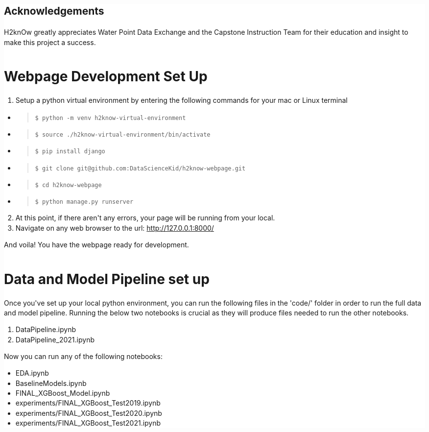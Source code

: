 ## Acknowledgements
H2knOw greatly appreciates Water Point Data Exchange and the Capstone Instruction Team for their education and insight to make this project a success. 


# Webpage Development Set Up

1. Setup a python virtual environment by entering the following commands for your mac or Linux terminal
- > `$ python -m venv h2know-virtual-environment`
- > `$ source ./h2know-virtual-environment/bin/activate`
- > `$ pip install django`
- > `$ git clone git@github.com:DataScienceKid/h2know-webpage.git`
- > `$ cd h2know-webpage`
- > `$ python manage.py runserver`

2.  At this point, if there aren't any errors, your page will be running from your local.
3.  Navigate on any web browser to the url: http://127.0.0.1:8000/

And voila! You have the webpage ready for development.

# Data and Model Pipeline set up

Once you've set up your local python environment, you can run the following files in the 'code/' folder in order to run the full data and model pipeline. Running the below two notebooks is crucial as they will produce files needed to run the other notebooks.
1. DataPipeline.ipynb
2. DataPipeline_2021.ipynb

Now you can run any of the following notebooks:
- EDA.ipynb
- BaselineModels.ipynb
- FINAL_XGBoost_Model.ipynb
- experiments/FINAL_XGBoost_Test2019.ipynb
- experiments/FINAL_XGBoost_Test2020.ipynb
- experiments/FINAL_XGBoost_Test2021.ipynb

